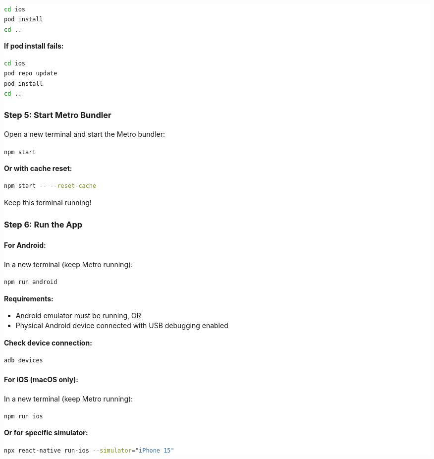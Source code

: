 ```bash
cd ios
pod install
cd ..
```

**If pod install fails:**
```bash
cd ios
pod repo update
pod install
cd ..
```

### Step 5: Start Metro Bundler

Open a new terminal and start the Metro bundler:

```bash
npm start
```

**Or with cache reset:**
```bash
npm start -- --reset-cache
```

Keep this terminal running!

### Step 6: Run the App

#### For Android:

In a new terminal (keep Metro running):

```bash
npm run android
```

**Requirements:**
- Android emulator must be running, OR
- Physical Android device connected with USB debugging enabled

**Check device connection:**
```bash
adb devices
```

#### For iOS (macOS only):

In a new terminal (keep Metro running):

```bash
npm run ios
```

**Or for specific simulator:**
```bash
npx react-native run-ios --simulator="iPhone 15"
```
